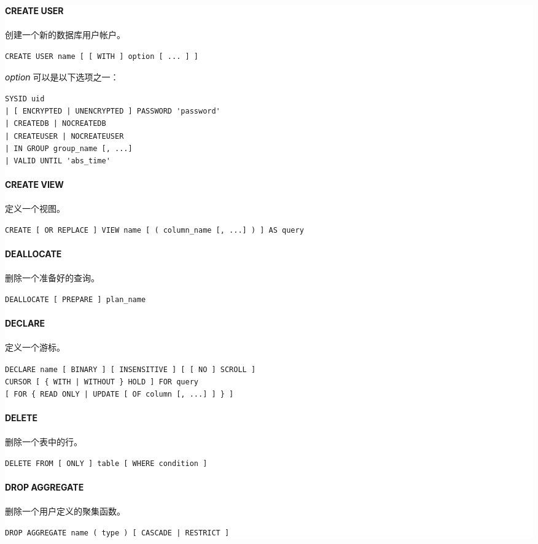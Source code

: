 #### CREATE USER

创建一个新的数据库用户帐户。

```
CREATE USER name [ [ WITH ] option [ ... ] ]
```

*option* 可以是以下选项之一：

```
SYSID uid
| [ ENCRYPTED | UNENCRYPTED ] PASSWORD 'password'
| CREATEDB | NOCREATEDB
| CREATEUSER | NOCREATEUSER
| IN GROUP group_name [, ...]
| VALID UNTIL 'abs_time'
```

#### CREATE VIEW

定义一个视图。

```
CREATE [ OR REPLACE ] VIEW name [ ( column_name [, ...] ) ] AS query
```

#### DEALLOCATE

删除一个准备好的查询。

```
DEALLOCATE [ PREPARE ] plan_name
```

#### DECLARE

定义一个游标。

```
DECLARE name [ BINARY ] [ INSENSITIVE ] [ [ NO ] SCROLL ]
CURSOR [ { WITH | WITHOUT } HOLD ] FOR query
[ FOR { READ ONLY | UPDATE [ OF column [, ...] ] } ]
```

#### DELETE

删除一个表中的行。

```
DELETE FROM [ ONLY ] table [ WHERE condition ]
```

#### DROP AGGREGATE

删除一个用户定义的聚集函数。

```
DROP AGGREGATE name ( type ) [ CASCADE | RESTRICT ]
```
